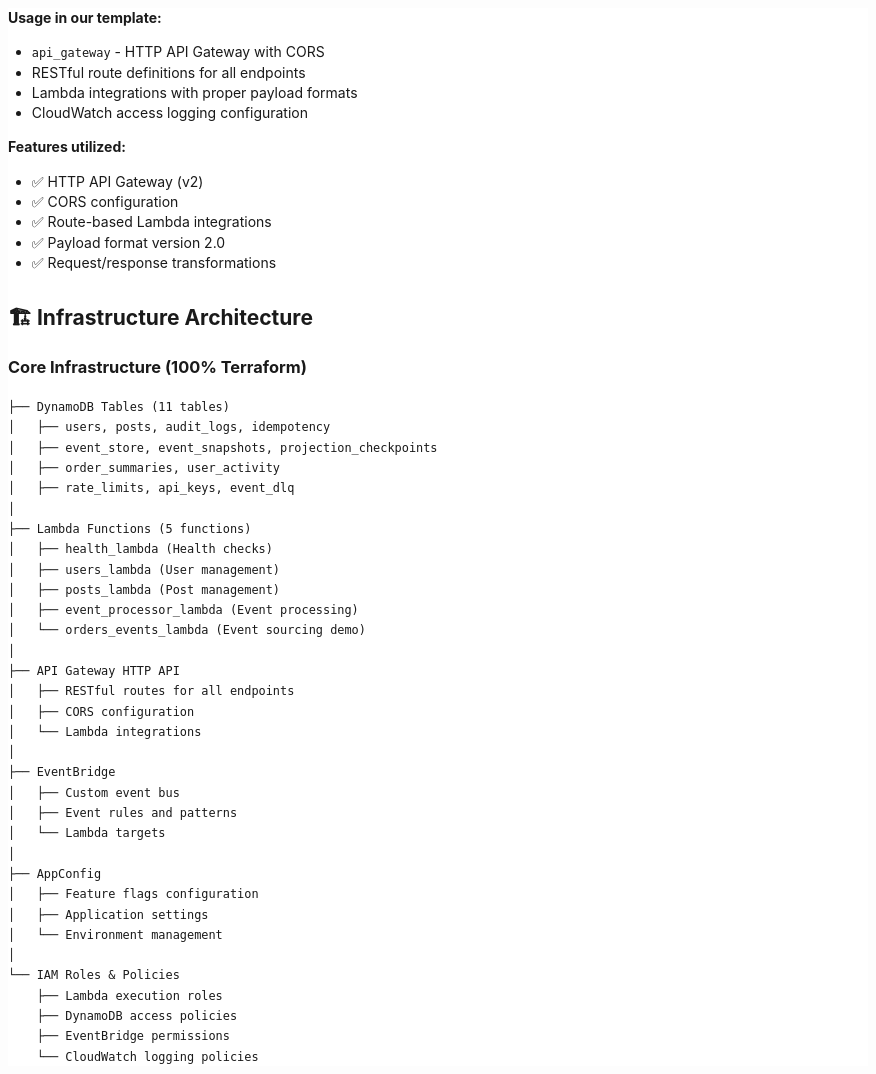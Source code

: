 **Usage in our template:**
- `api_gateway` - HTTP API Gateway with CORS
- RESTful route definitions for all endpoints
- Lambda integrations with proper payload formats
- CloudWatch access logging configuration

**Features utilized:**
- ✅ HTTP API Gateway (v2)
- ✅ CORS configuration
- ✅ Route-based Lambda integrations
- ✅ Payload format version 2.0
- ✅ Request/response transformations

## 🏗️ Infrastructure Architecture

### Core Infrastructure (100% Terraform)
```
├── DynamoDB Tables (11 tables)
│   ├── users, posts, audit_logs, idempotency
│   ├── event_store, event_snapshots, projection_checkpoints
│   ├── order_summaries, user_activity
│   ├── rate_limits, api_keys, event_dlq
│
├── Lambda Functions (5 functions)
│   ├── health_lambda (Health checks)
│   ├── users_lambda (User management)
│   ├── posts_lambda (Post management)
│   ├── event_processor_lambda (Event processing)
│   └── orders_events_lambda (Event sourcing demo)
│
├── API Gateway HTTP API
│   ├── RESTful routes for all endpoints
│   ├── CORS configuration
│   └── Lambda integrations
│
├── EventBridge
│   ├── Custom event bus
│   ├── Event rules and patterns
│   └── Lambda targets
│
├── AppConfig
│   ├── Feature flags configuration
│   ├── Application settings
│   └── Environment management
│
└── IAM Roles & Policies
    ├── Lambda execution roles
    ├── DynamoDB access policies
    ├── EventBridge permissions
    └── CloudWatch logging policies
```
